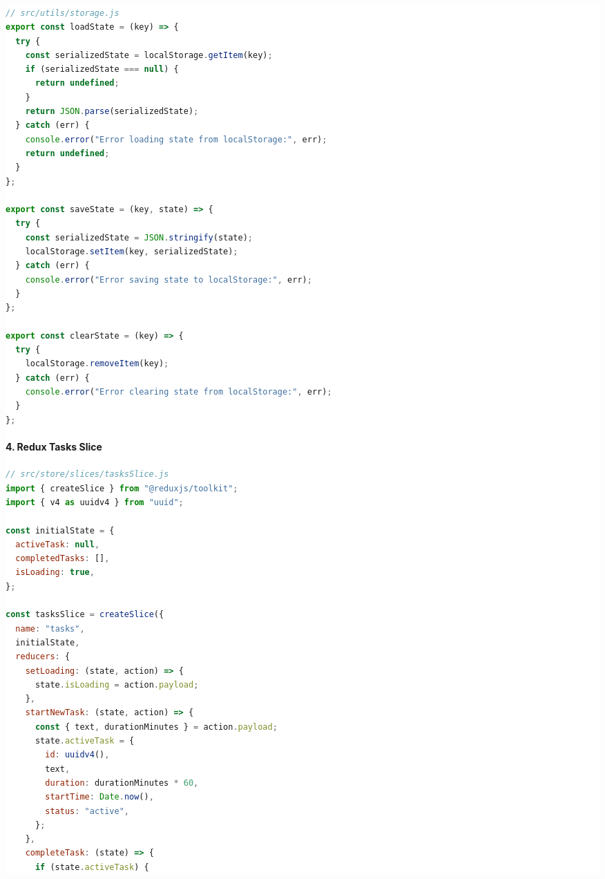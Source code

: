 ```javascript
// src/utils/storage.js
export const loadState = (key) => {
  try {
    const serializedState = localStorage.getItem(key);
    if (serializedState === null) {
      return undefined;
    }
    return JSON.parse(serializedState);
  } catch (err) {
    console.error("Error loading state from localStorage:", err);
    return undefined;
  }
};

export const saveState = (key, state) => {
  try {
    const serializedState = JSON.stringify(state);
    localStorage.setItem(key, serializedState);
  } catch (err) {
    console.error("Error saving state to localStorage:", err);
  }
};

export const clearState = (key) => {
  try {
    localStorage.removeItem(key);
  } catch (err) {
    console.error("Error clearing state from localStorage:", err);
  }
};
```

#### 4. Redux Tasks Slice

```javascript
// src/store/slices/tasksSlice.js
import { createSlice } from "@reduxjs/toolkit";
import { v4 as uuidv4 } from "uuid";

const initialState = {
  activeTask: null,
  completedTasks: [],
  isLoading: true,
};

const tasksSlice = createSlice({
  name: "tasks",
  initialState,
  reducers: {
    setLoading: (state, action) => {
      state.isLoading = action.payload;
    },
    startNewTask: (state, action) => {
      const { text, durationMinutes } = action.payload;
      state.activeTask = {
        id: uuidv4(),
        text,
        duration: durationMinutes * 60,
        startTime: Date.now(),
        status: "active",
      };
    },
    completeTask: (state) => {
      if (state.activeTask) {
```